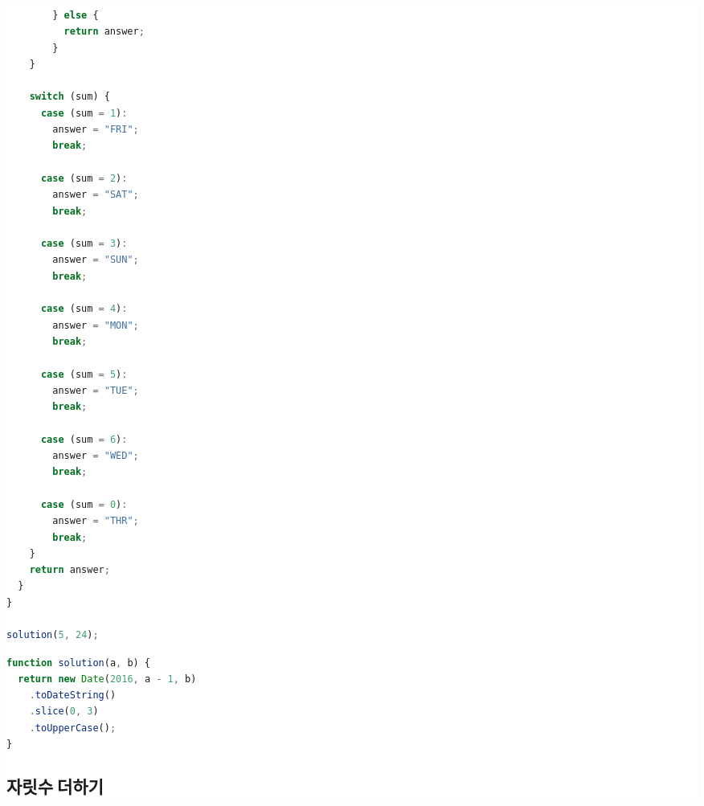 ```js
        } else {
          return answer;
        }
    }

    switch (sum) {
      case (sum = 1):
        answer = "FRI";
        break;

      case (sum = 2):
        answer = "SAT";
        break;

      case (sum = 3):
        answer = "SUN";
        break;

      case (sum = 4):
        answer = "MON";
        break;

      case (sum = 5):
        answer = "TUE";
        break;

      case (sum = 6):
        answer = "WED";
        break;

      case (sum = 0):
        answer = "THR";
        break;
    }
    return answer;
  }
}

solution(5, 24);
```

```js
function solution(a, b) {
  return new Date(2016, a - 1, b)
    .toDateString()
    .slice(0, 3)
    .toUpperCase();
}
```

## 자릿수 더하기
